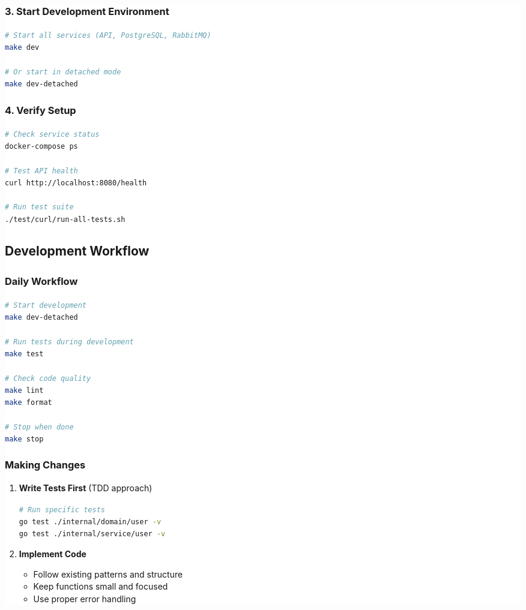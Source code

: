 ### 3. Start Development Environment

```bash
# Start all services (API, PostgreSQL, RabbitMQ)
make dev

# Or start in detached mode
make dev-detached
```

### 4. Verify Setup

```bash
# Check service status
docker-compose ps

# Test API health
curl http://localhost:8080/health

# Run test suite
./test/curl/run-all-tests.sh
```

## Development Workflow

### Daily Workflow

```bash
# Start development
make dev-detached

# Run tests during development
make test

# Check code quality
make lint
make format

# Stop when done
make stop
```

### Making Changes

1. **Write Tests First** (TDD approach)
   ```bash
   # Run specific tests
   go test ./internal/domain/user -v
   go test ./internal/service/user -v
   ```

2. **Implement Code**
   - Follow existing patterns and structure
   - Keep functions small and focused
   - Use proper error handling

